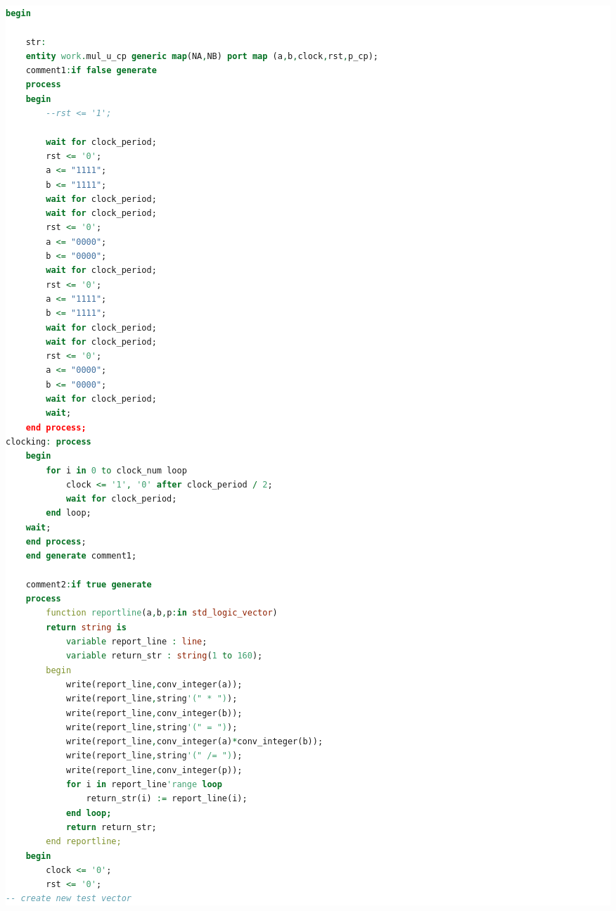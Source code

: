 ```vhdl
begin

	str:
	entity work.mul_u_cp generic map(NA,NB) port map (a,b,clock,rst,p_cp);
	comment1:if false generate
	process
	begin
	    --rst <= '1';
	    
		wait for clock_period;
		rst <= '0';
		a <= "1111";
		b <= "1111";
		wait for clock_period;
		wait for clock_period;
		rst <= '0';
		a <= "0000";
		b <= "0000";
		wait for clock_period;
		rst <= '0';
		a <= "1111";
		b <= "1111";
		wait for clock_period;
		wait for clock_period;
		rst <= '0';
		a <= "0000";
		b <= "0000";
		wait for clock_period;
		wait;
	end process;
clocking: process
	begin
		for i in 0 to clock_num loop
			clock <= '1', '0' after clock_period / 2;
			wait for clock_period;
		end loop;
	wait;
	end process;
	end generate comment1;
	
	comment2:if true generate
	process
		function reportline(a,b,p:in std_logic_vector)
		return string is
			variable report_line : line;
			variable return_str : string(1 to 160);
		begin
			write(report_line,conv_integer(a));
			write(report_line,string'(" * "));
			write(report_line,conv_integer(b));
			write(report_line,string'(" = "));
			write(report_line,conv_integer(a)*conv_integer(b));
			write(report_line,string'(" /= "));
			write(report_line,conv_integer(p));
			for i in report_line'range loop
				return_str(i) := report_line(i);
			end loop;
			return return_str;
		end reportline;
	begin
		clock <= '0';
		rst <= '0';
-- create new test vector
```
